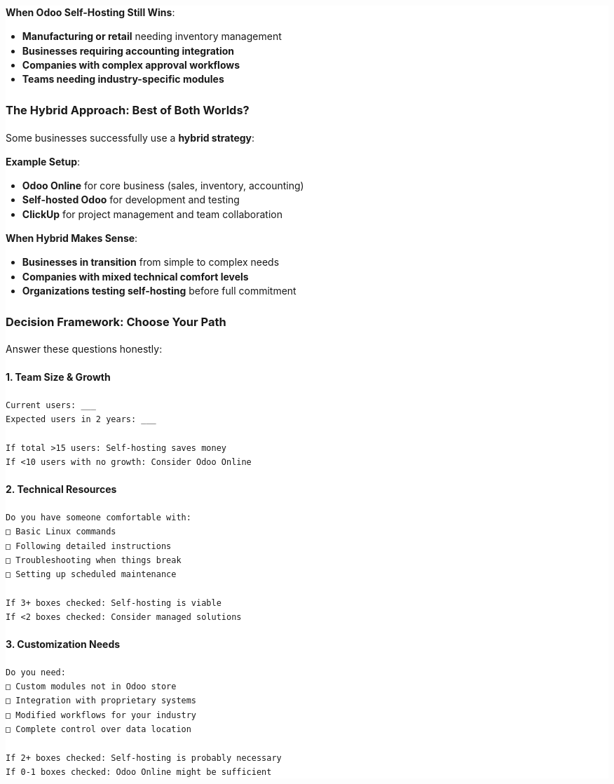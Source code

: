 **When Odoo Self-Hosting Still Wins**:
- **Manufacturing or retail** needing inventory management
- **Businesses requiring accounting integration**
- **Companies with complex approval workflows**
- **Teams needing industry-specific modules**

### The Hybrid Approach: Best of Both Worlds?

Some businesses successfully use a **hybrid strategy**:

**Example Setup**:
- **Odoo Online** for core business (sales, inventory, accounting)
- **Self-hosted Odoo** for development and testing
- **ClickUp** for project management and team collaboration

**When Hybrid Makes Sense**:
- **Businesses in transition** from simple to complex needs
- **Companies with mixed technical comfort levels**
- **Organizations testing self-hosting** before full commitment

### Decision Framework: Choose Your Path

Answer these questions honestly:

#### 1. Team Size & Growth
```
Current users: ___
Expected users in 2 years: ___

If total >15 users: Self-hosting saves money
If <10 users with no growth: Consider Odoo Online
```

#### 2. Technical Resources
```
Do you have someone comfortable with:
□ Basic Linux commands
□ Following detailed instructions  
□ Troubleshooting when things break
□ Setting up scheduled maintenance

If 3+ boxes checked: Self-hosting is viable
If <2 boxes checked: Consider managed solutions
```

#### 3. Customization Needs
```
Do you need:
□ Custom modules not in Odoo store
□ Integration with proprietary systems
□ Modified workflows for your industry
□ Complete control over data location

If 2+ boxes checked: Self-hosting is probably necessary
If 0-1 boxes checked: Odoo Online might be sufficient
```
